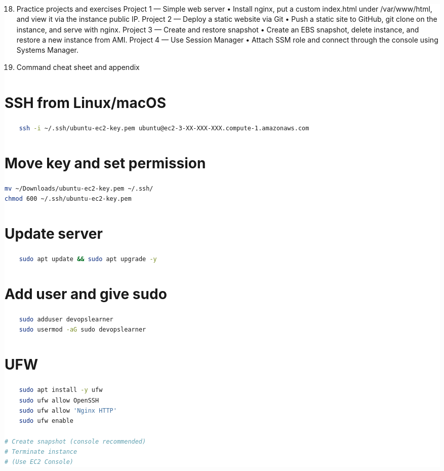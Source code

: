 
18. Practice projects and exercises
    Project 1 — Simple web server
        •	Install nginx, put a custom index.html under /var/www/html, and view it via the instance public IP.
    Project 2 — Deploy a static website via Git
        •	Push a static site to GitHub, git clone on the instance, and serve with nginx.
    Project 3 — Create and restore snapshot
        •	Create an EBS snapshot, delete instance, and restore a new instance from AMI.
    Project 4 — Use Session Manager
        •	Attach SSM role and connect through the console using Systems Manager.


19. Command cheat sheet and appendix
# SSH from Linux/macOS
``` bash
    ssh -i ~/.ssh/ubuntu-ec2-key.pem ubuntu@ec2-3-XX-XXX-XXX.compute-1.amazonaws.com
```
# Move key and set permission
``` bash
mv ~/Downloads/ubuntu-ec2-key.pem ~/.ssh/
chmod 600 ~/.ssh/ubuntu-ec2-key.pem
```

# Update server
``` bash
    sudo apt update && sudo apt upgrade -y
```
# Add user and give sudo
``` bash
    sudo adduser devopslearner
    sudo usermod -aG sudo devopslearner
```

# UFW
``` bash
    sudo apt install -y ufw
    sudo ufw allow OpenSSH
    sudo ufw allow 'Nginx HTTP'
    sudo ufw enable

# Create snapshot (console recommended)
# Terminate instance
# (Use EC2 Console)